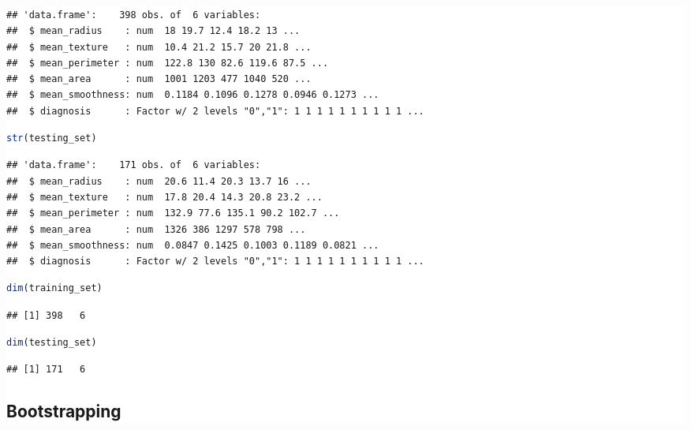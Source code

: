     ## 'data.frame':    398 obs. of  6 variables:
    ##  $ mean_radius    : num  18 19.7 12.4 18.2 13 ...
    ##  $ mean_texture   : num  10.4 21.2 15.7 20 21.8 ...
    ##  $ mean_perimeter : num  122.8 130 82.6 119.6 87.5 ...
    ##  $ mean_area      : num  1001 1203 477 1040 520 ...
    ##  $ mean_smoothness: num  0.1184 0.1096 0.1278 0.0946 0.1273 ...
    ##  $ diagnosis      : Factor w/ 2 levels "0","1": 1 1 1 1 1 1 1 1 1 1 ...

``` r
str(testing_set)
```

    ## 'data.frame':    171 obs. of  6 variables:
    ##  $ mean_radius    : num  20.6 11.4 20.3 13.7 16 ...
    ##  $ mean_texture   : num  17.8 20.4 14.3 20.8 23.2 ...
    ##  $ mean_perimeter : num  132.9 77.6 135.1 90.2 102.7 ...
    ##  $ mean_area      : num  1326 386 1297 578 798 ...
    ##  $ mean_smoothness: num  0.0847 0.1425 0.1003 0.1189 0.0821 ...
    ##  $ diagnosis      : Factor w/ 2 levels "0","1": 1 1 1 1 1 1 1 1 1 1 ...

``` r
dim(training_set)
```

    ## [1] 398   6

``` r
dim(testing_set)
```

    ## [1] 171   6

## Bootstrapping
